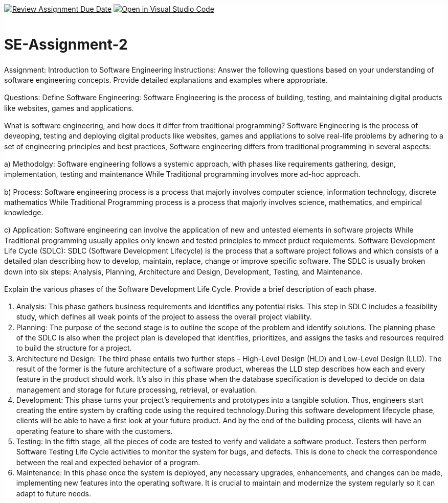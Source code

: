 [![Review Assignment Due Date](https://classroom.github.com/assets/deadline-readme-button-24ddc0f5d75046c5622901739e7c5dd533143b0c8e959d652212380cedb1ea36.svg)](https://classroom.github.com/a/-ucQIGTc)
[![Open in Visual Studio Code](https://classroom.github.com/assets/open-in-vscode-718a45dd9cf7e7f842a935f5ebbe5719a5e09af4491e668f4dbf3b35d5cca122.svg)](https://classroom.github.com/online_ide?assignment_repo_id=15242723&assignment_repo_type=AssignmentRepo)
# SE-Assignment-2
Assignment: Introduction to Software Engineering
Instructions:
Answer the following questions based on your understanding of software engineering concepts. Provide detailed explanations and examples where appropriate.

Questions:
Define Software Engineering:
Software Engineering is the process of building, testing, and maintaining digital products like websites, games and applications.

What is software engineering, and how does it differ from traditional programming?
Software Engineering is the process of deveoping, testing and deploying digital products like websites, games and appliations to solve real-life problems by adhering to a set of engineering principles and best practices, Software engineering differs from traditional programming in several aspects: 

a) Methodolgy: Software engineering follows a  systemic approach, with phases like requirements gathering, design, implementation, testing and maintenance While Traditional programming involves more ad-hoc approach.

b) Process: Software engineering process is a process that majorly involves computer science, information technology, discrete mathematics While Traditional Programming process is a process that majorly involves science, mathematics, and empirical knowledge.

c) Application: Software engineering can involve the application of new and untested elements in software projects While Traditional programming usually applies only known and tested principles to mmeet prduct requiements.
Software Development Life Cycle (SDLC):  SDLC (Software Development Lifecycle) is the process that a software project follows and which consists of a detailed plan describing how to develop, maintain, replace, change or improve specific software. 
The SDLC is usually broken down into six steps: Analysis, Planning, Architecture and Design, Development, Testing, and Maintenance.

Explain the various phases of the Software Development Life Cycle. Provide a brief description of each phase.
1. Analysis: This phase gathers business requirements and identifies any potential risks. This step in SDLC includes a feasibility study, which defines all weak points of the project to assess the overall project viability.
2.  Planning: The purpose of the second stage is to outline the scope of the problem and identify solutions. The planning phase of the SDLC is also when the project plan is developed that identifies, prioritizes, and assigns the tasks and resources required to build the structure for a project.
3. Architecture nd Design: The third phase entails two further steps – High-Level Design (HLD) and Low-Level Design (LLD). The result of the former is the future architecture of a software product, whereas the LLD step describes how each and every feature in the product should work. It’s also in this phase when the database specification is developed to decide on data management and storage for future processing, retrieval, or evaluation.
4. Development: This phase turns your project’s requirements and prototypes into a tangible solution. Thus, engineers start creating the entire system by crafting code using the required technology.During this software development lifecycle phase, clients will be able to have a first look at your future product. And by the end of the building process, clients will have an operating feature to share with the customers.
5. Testing: In the fifth stage, all the pieces of code are tested to verify and validate a software product. Testers then perform Software Testing Life Cycle activities to monitor the system for bugs, and defects. This is done to check the correspondence between the real and expected behavior of a program.
6. Maintenance: In this phase once the system is deployed, any necessary upgrades, enhancements, and changes can be made, implementing new features into the operating software. It is crucial to maintain and modernize the system regularly so it can adapt to future needs.
